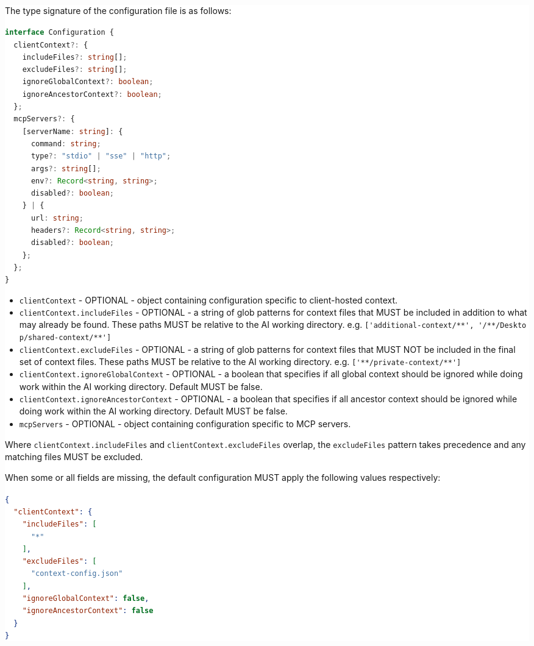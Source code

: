 The type signature of the configuration file is as follows:

```typescript
interface Configuration {
  clientContext?: {
    includeFiles?: string[];
    excludeFiles?: string[];
    ignoreGlobalContext?: boolean;
    ignoreAncestorContext?: boolean;
  };
  mcpServers?: {
    [serverName: string]: {
      command: string;
      type?: "stdio" | "sse" | "http";
      args?: string[];
      env?: Record<string, string>;
      disabled?: boolean;
    } | {
      url: string;
      headers?: Record<string, string>;
      disabled?: boolean;
    };
  };
}
```

- `clientContext` - OPTIONAL - object containing configuration specific to client-hosted context.
- `clientContext.includeFiles` - OPTIONAL - a string of glob patterns for context files that MUST be included in addition to what may already be found. These paths MUST be relative to the AI working directory. e.g. `['additional-context/**', '/**/Desktop/shared-context/**']`
- `clientContext.excludeFiles` - OPTIONAL - a string of glob patterns for context files that MUST NOT be included in the final set of context files. These paths MUST be relative to the AI working directory. e.g. `['**/private-context/**']`
- `clientContext.ignoreGlobalContext` - OPTIONAL - a boolean that specifies if all global context should be ignored while doing work within the AI working directory. Default MUST be false.
- `clientContext.ignoreAncestorContext` - OPTIONAL - a boolean that specifies if all ancestor context should be ignored while doing work within the AI working directory. Default MUST be false.
- `mcpServers` - OPTIONAL - object containing configuration specific to MCP servers.

Where `clientContext.includeFiles` and `clientContext.excludeFiles` overlap, the `excludeFiles` pattern takes precedence and any matching files MUST be excluded.

When some or all fields are missing, the default configuration MUST apply the following values respectively:

```json
{
  "clientContext": {
    "includeFiles": [
      "*"
    ],
    "excludeFiles": [
      "context-config.json"
    ],
    "ignoreGlobalContext": false,
    "ignoreAncestorContext": false
  }
}
```
